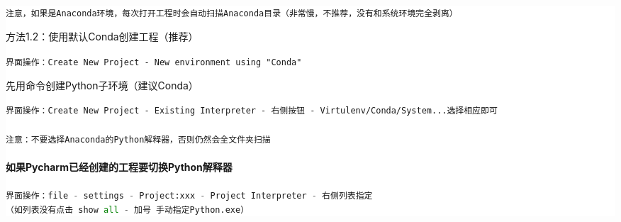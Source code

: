 `注意，如果是Anaconda环境，每次打开工程时会自动扫描Anaconda目录（非常慢，不推荐，没有和系统环境完全剥离）`

方法1.2：使用默认Conda创建工程（推荐）

`界面操作：Create New Project - New environment using "Conda"`

先用命令创建Python子环境（建议Conda）

```
界面操作：Create New Project - Existing Interpreter - 右侧按钮 - Virtulenv/Conda/System...选择相应即可

注意：不要选择Anaconda的Python解释器，否则仍然会全文件夹扫描
```

#### 如果Pycharm已经创建的工程要切换Python解释器

```python
界面操作：file - settings - Project:xxx - Project Interpreter - 右侧列表指定
（如列表没有点击 show all - 加号 手动指定Python.exe）
```